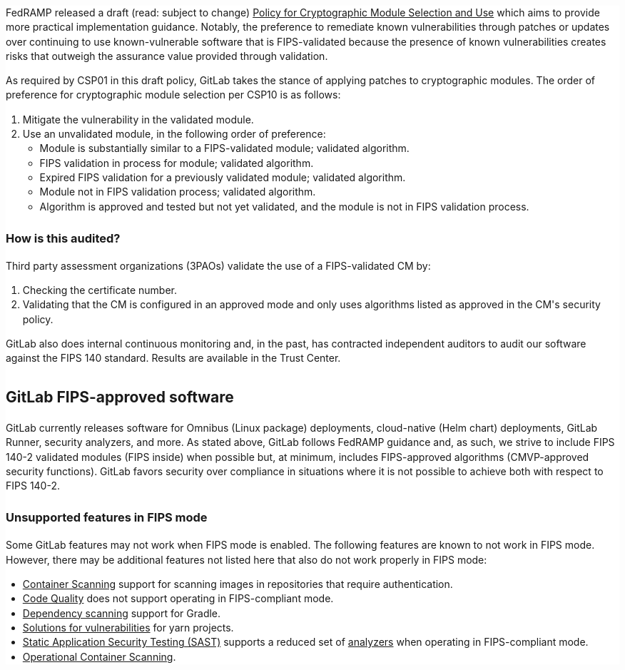 FedRAMP released a draft (read: subject to change) [Policy for Cryptographic Module Selection and Use](https://www.fedramp.gov/cryptographic-module/) which
aims to provide more practical implementation guidance. Notably, the preference to remediate known vulnerabilities through patches or updates over continuing
to use known-vulnerable software that is FIPS-validated because the presence of known vulnerabilities creates risks that outweigh the assurance value provided
through validation.

As required by CSP01 in this draft policy, GitLab takes the stance of applying patches to cryptographic modules. The order of preference for cryptographic
module selection per CSP10 is as follows:

1. Mitigate the vulnerability in the validated module.
1. Use an unvalidated module, in the following order of preference:
   - Module is substantially similar to a FIPS-validated module; validated algorithm.
   - FIPS validation in process for module; validated algorithm.
   - Expired FIPS validation for a previously validated module; validated algorithm.
   - Module not in FIPS validation process; validated algorithm.
   - Algorithm is approved and tested but not yet validated, and the module is not in FIPS validation process.

### How is this audited?

Third party assessment organizations (3PAOs) validate the use of a FIPS-validated CM by:

1. Checking the certificate number.
1. Validating that the CM is configured in an approved mode and only uses algorithms listed as approved in the CM's security policy.

GitLab also does internal continuous monitoring and, in the past, has contracted independent auditors to audit our software against the FIPS 140 standard.
Results are available in the Trust Center.

## GitLab FIPS-approved software

GitLab currently releases software for Omnibus (Linux package) deployments, cloud-native (Helm chart) deployments, GitLab Runner, security analyzers, and more.
As stated above, GitLab follows FedRAMP guidance and, as such, we strive to include FIPS 140-2 validated modules (FIPS inside) when possible but, at minimum,
includes FIPS-approved algorithms (CMVP-approved security functions). GitLab favors security over compliance in situations where it is not possible to achieve
both with respect to FIPS 140-2.

### Unsupported features in FIPS mode

Some GitLab features may not work when FIPS mode is enabled. The following features
are known to not work in FIPS mode. However, there may be additional features not
listed here that also do not work properly in FIPS mode:

- [Container Scanning](../user/application_security/container_scanning/_index.md) support for scanning images in repositories that require authentication.
- [Code Quality](../ci/testing/code_quality.md) does not support operating in FIPS-compliant mode.
- [Dependency scanning](../user/application_security/dependency_scanning/_index.md) support for Gradle.
- [Solutions for vulnerabilities](../user/application_security/vulnerabilities/_index.md#resolve-a-vulnerability)
  for yarn projects.
- [Static Application Security Testing (SAST)](../user/application_security/sast/_index.md)
  supports a reduced set of [analyzers](../user/application_security/sast/_index.md#fips-enabled-images)
  when operating in FIPS-compliant mode.
- [Operational Container Scanning](../user/clusters/agent/vulnerabilities.md).

